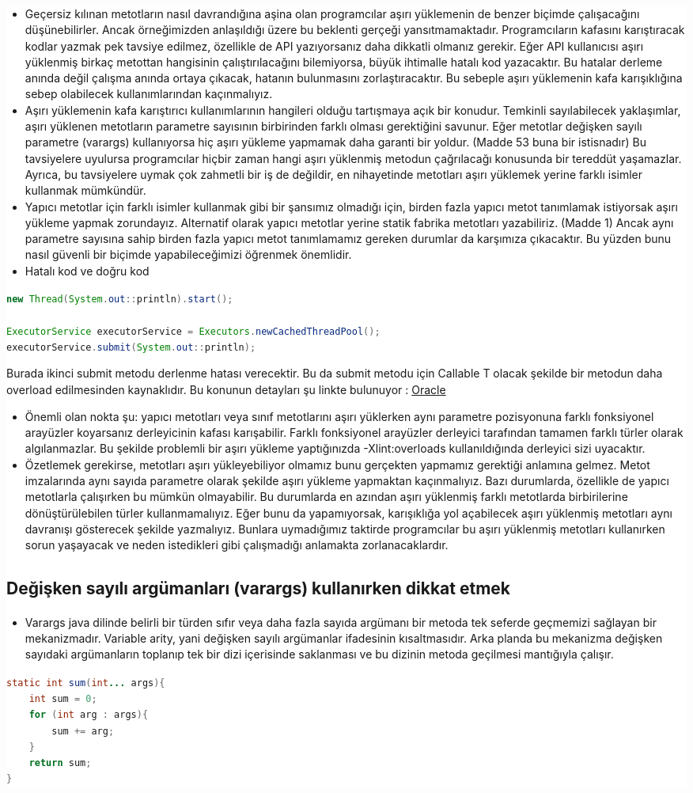 - Geçersiz kılınan metotların nasıl davrandığına aşina olan programcılar aşırı yüklemenin de benzer biçimde çalışacağını düşünebilirler. Ancak örneğimizden anlaşıldığı üzere bu beklenti gerçeği yansıtmamaktadır. Programcıların kafasını karıştıracak kodlar yazmak pek tavsiye edilmez, özellikle de API yazıyorsanız daha dikkatli olmanız gerekir. Eğer API kullanıcısı aşırı yüklenmiş birkaç metottan hangisinin çalıştırılacağını bilemiyorsa, büyük ihtimalle hatalı kod yazacaktır. Bu hatalar derleme anında değil çalışma anında ortaya çıkacak, hatanın bulunmasını zorlaştıracaktır. Bu sebeple aşırı yüklemenin kafa karışıklığına sebep olabilecek kullanımlarından kaçınmalıyız.
- Aşırı yüklemenin kafa karıştırıcı kullanımlarının hangileri olduğu tartışmaya açık bir konudur. Temkinli sayılabilecek yaklaşımlar, aşırı yüklenen metotların parametre sayısının birbirinden farklı olması gerektiğini savunur. Eğer metotlar değişken sayılı parametre (varargs) kullanıyorsa hiç aşırı yükleme yapmamak daha garanti bir yoldur. (Madde 53 buna bir istisnadır) Bu tavsiyelere uyulursa programcılar hiçbir zaman hangi aşırı yüklenmiş metodun çağrılacağı konusunda bir tereddüt yaşamazlar. Ayrıca, bu tavsiyelere uymak çok zahmetli bir iş de değildir, en nihayetinde metotları aşırı yüklemek yerine farklı isimler kullanmak mümkündür.
- Yapıcı metotlar için farklı isimler kullanmak gibi bir şansımız olmadığı için, birden fazla yapıcı metot tanımlamak istiyorsak aşırı yükleme yapmak zorundayız. Alternatif olarak yapıcı metotlar yerine statik fabrika metotları yazabiliriz. (Madde 1) Ancak aynı parametre sayısına sahip birden fazla yapıcı metot tanımlamamız gereken durumlar da karşımıza çıkacaktır. Bu yüzden bunu nasıl güvenli bir biçimde yapabileceğimizi öğrenmek önemlidir.
- Hatalı kod ve doğru kod
```java
new Thread(System.out::println).start();

ExecutorService executorService = Executors.newCachedThreadPool();
executorService.submit(System.out::println);
```

Burada ikinci submit metodu derlenme hatası verecektir. Bu da submit metodu için Callable T olacak şekilde bir metodun daha overload edilmesinden kaynaklıdır.
Bu konunun detayları şu linkte bulunuyor : [Oracle](https://docs.oracle.com/javase/specs/jls/se8/html/jls-15.html#jls-15.13.1)

- Önemli olan nokta şu: yapıcı metotları veya sınıf metotlarını aşırı yüklerken aynı parametre pozisyonuna farklı fonksiyonel arayüzler koyarsanız derleyicinin kafası karışabilir. Farklı fonksiyonel arayüzler derleyici tarafından tamamen farklı türler olarak algılanmazlar. Bu şekilde problemli bir aşırı yükleme yaptığınızda -Xlint:overloads kullanıldığında derleyici sizi uyacaktır.
- Özetlemek gerekirse, metotları aşırı yükleyebiliyor olmamız bunu gerçekten yapmamız gerektiği anlamına gelmez. Metot imzalarında aynı sayıda parametre olarak şekilde aşırı yükleme yapmaktan kaçınmalıyız. Bazı durumlarda, özellikle de yapıcı metotlarla çalışırken bu mümkün olmayabilir. Bu durumlarda en azından aşırı yüklenmiş farklı metotlarda birbirilerine dönüştürülebilen türler kullanmamalıyız. Eğer bunu da yapamıyorsak, karışıklığa yol açabilecek aşırı yüklenmiş metotları aynı davranışı gösterecek şekilde yazmalıyız. Bunlara uymadığımız taktirde programcılar bu aşırı yüklenmiş metotları kullanırken sorun yaşayacak ve neden istedikleri gibi çalışmadığı anlamakta zorlanacaklardır. 

## Değişken sayılı argümanları (varargs) kullanırken dikkat etmek

- Varargs java dilinde belirli bir türden sıfır veya daha fazla sayıda argümanı bir metoda tek seferde geçmemizi sağlayan bir mekanizmadır. Variable arity, yani değişken sayılı argümanlar ifadesinin kısaltmasıdır. Arka planda bu mekanizma değişken sayıdaki argümanların toplanıp tek bir dizi içerisinde saklanması ve bu dizinin metoda geçilmesi mantığıyla çalışır.
```java
static int sum(int... args){
    int sum = 0;
    for (int arg : args){
        sum += arg;
    }
    return sum;
}
```
